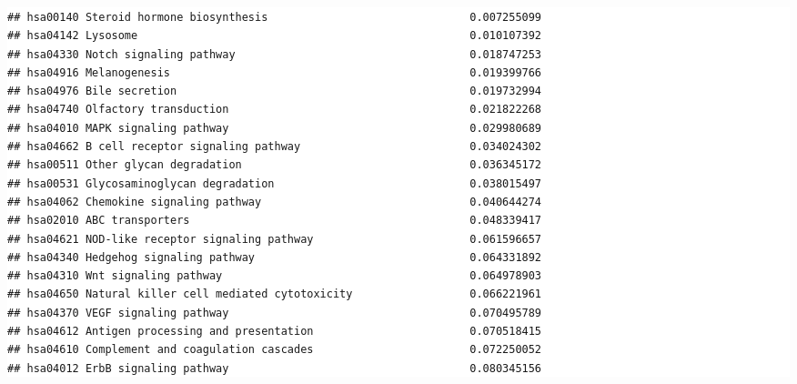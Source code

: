     ## hsa00140 Steroid hormone biosynthesis                               0.007255099
    ## hsa04142 Lysosome                                                   0.010107392
    ## hsa04330 Notch signaling pathway                                    0.018747253
    ## hsa04916 Melanogenesis                                              0.019399766
    ## hsa04976 Bile secretion                                             0.019732994
    ## hsa04740 Olfactory transduction                                     0.021822268
    ## hsa04010 MAPK signaling pathway                                     0.029980689
    ## hsa04662 B cell receptor signaling pathway                          0.034024302
    ## hsa00511 Other glycan degradation                                   0.036345172
    ## hsa00531 Glycosaminoglycan degradation                              0.038015497
    ## hsa04062 Chemokine signaling pathway                                0.040644274
    ## hsa02010 ABC transporters                                           0.048339417
    ## hsa04621 NOD-like receptor signaling pathway                        0.061596657
    ## hsa04340 Hedgehog signaling pathway                                 0.064331892
    ## hsa04310 Wnt signaling pathway                                      0.064978903
    ## hsa04650 Natural killer cell mediated cytotoxicity                  0.066221961
    ## hsa04370 VEGF signaling pathway                                     0.070495789
    ## hsa04612 Antigen processing and presentation                        0.070518415
    ## hsa04610 Complement and coagulation cascades                        0.072250052
    ## hsa04012 ErbB signaling pathway                                     0.080345156